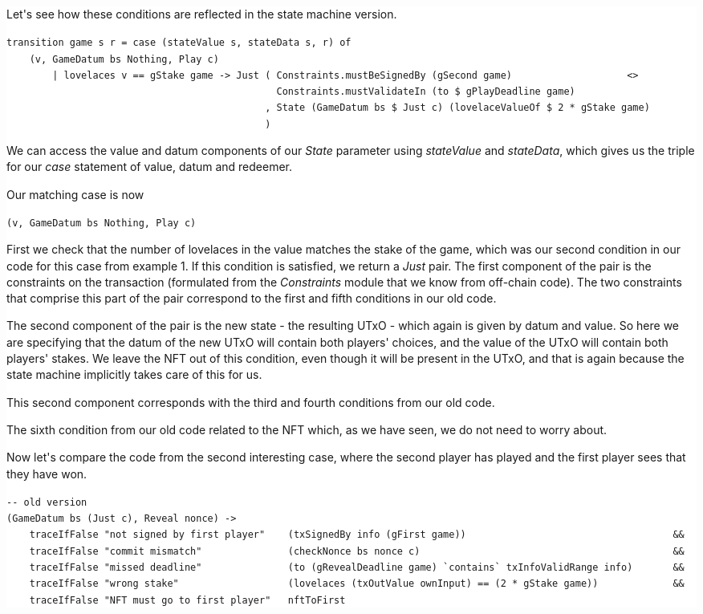 Let\'s see how these conditions are reflected in the state machine
version.

``` {.haskell}
transition game s r = case (stateValue s, stateData s, r) of
    (v, GameDatum bs Nothing, Play c)
        | lovelaces v == gStake game -> Just ( Constraints.mustBeSignedBy (gSecond game)                    <>
                                               Constraints.mustValidateIn (to $ gPlayDeadline game)
                                             , State (GameDatum bs $ Just c) (lovelaceValueOf $ 2 * gStake game)
                                             )    
```

We can access the value and datum components of our *State* parameter
using *stateValue* and *stateData*, which gives us the triple for our
*case* statement of value, datum and redeemer.

Our matching case is now

``` {.haskell}
(v, GameDatum bs Nothing, Play c)
```

First we check that the number of lovelaces in the value matches the
stake of the game, which was our second condition in our code for this
case from example 1. If this condition is satisfied, we return a *Just*
pair. The first component of the pair is the constraints on the
transaction (formulated from the *Constraints* module that we know from
off-chain code). The two constraints that comprise this part of the pair
correspond to the first and fifth conditions in our old code.

The second component of the pair is the new state - the resulting UTxO -
which again is given by datum and value. So here we are specifying that
the datum of the new UTxO will contain both players\' choices, and the
value of the UTxO will contain both players\' stakes. We leave the NFT
out of this condition, even though it will be present in the UTxO, and
that is again because the state machine implicitly takes care of this
for us.

This second component corresponds with the third and fourth conditions
from our old code.

The sixth condition from our old code related to the NFT which, as we
have seen, we do not need to worry about.

Now let\'s compare the code from the second interesting case, where the
second player has played and the first player sees that they have won.

``` {.haskell}
-- old version
(GameDatum bs (Just c), Reveal nonce) ->
    traceIfFalse "not signed by first player"    (txSignedBy info (gFirst game))                                    &&
    traceIfFalse "commit mismatch"               (checkNonce bs nonce c)                                            &&
    traceIfFalse "missed deadline"               (to (gRevealDeadline game) `contains` txInfoValidRange info)       &&
    traceIfFalse "wrong stake"                   (lovelaces (txOutValue ownInput) == (2 * gStake game))             &&
    traceIfFalse "NFT must go to first player"   nftToFirst    
```
